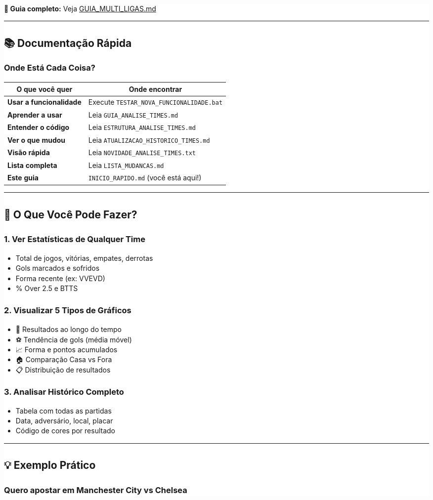 **📖 Guia completo:** Veja [GUIA_MULTI_LIGAS.md](GUIA_MULTI_LIGAS.md)

---

## 📚 Documentação Rápida

### Onde Está Cada Coisa?

| O que você quer | Onde encontrar |
|----------------|----------------|
| **Usar a funcionalidade** | Execute `TESTAR_NOVA_FUNCIONALIDADE.bat` |
| **Aprender a usar** | Leia `GUIA_ANALISE_TIMES.md` |
| **Entender o código** | Leia `ESTRUTURA_ANALISE_TIMES.md` |
| **Ver o que mudou** | Leia `ATUALIZACAO_HISTORICO_TIMES.md` |
| **Visão rápida** | Leia `NOVIDADE_ANALISE_TIMES.txt` |
| **Lista completa** | Leia `LISTA_MUDANCAS.md` |
| **Este guia** | `INICIO_RAPIDO.md` (você está aqui!) |

---

## 🎯 O Que Você Pode Fazer?

### 1. Ver Estatísticas de Qualquer Time
- Total de jogos, vitórias, empates, derrotas
- Gols marcados e sofridos
- Forma recente (ex: VVEVD)
- % Over 2.5 e BTTS

### 2. Visualizar 5 Tipos de Gráficos
- 🎯 Resultados ao longo do tempo
- ⚽ Tendência de gols (média móvel)
- 📈 Forma e pontos acumulados
- 🏠 Comparação Casa vs Fora
- 📋 Distribuição de resultados

### 3. Analisar Histórico Completo
- Tabela com todas as partidas
- Data, adversário, local, placar
- Código de cores por resultado

---

## 💡 Exemplo Prático

### Quero apostar em Manchester City vs Chelsea

